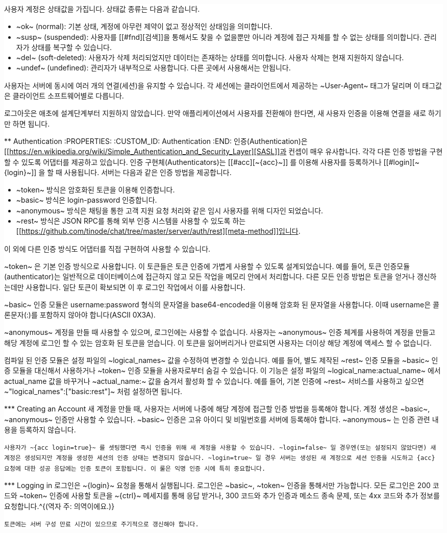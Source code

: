   사용자 계정은 상태값을 가집니다. 상태값 종류는 다음과 같습니다.

  + ~ok~ (normal): 기본 상태, 계정에 아무런 제약이 없고 정상적인 상태임을 의미합니다.
  + ~susp~ (suspended): 사용자를 [[#fnd][검색]]을 통해서도 찾을 수 없을뿐만 아니라 계정에 접근 자체를 할 수 없는 상태를 의미합니다. 관리자가 상태를 복구할 수 있습니다.
  + ~del~ (soft-deleted): 사용자가 삭제 처리되었지만 데이터는 존재하는 상태를 의미합니다. 사용자 삭제는 현재 지원하지 않습니다.
  + ~undef~ (undefined): 관리자가 내부적으로 사용합니다. 다른 곳에서 사용해서는 안됩니다.

  사용자는 서버에 동시에 여러 개의 연결(세션)을 유지할 수 있습니다. 각 세션에는 클라이언트에서 제공하는 ~User-Agent~ 태그가 달리며 이 태그값은 클라이언트 소프트웨어별로 다릅니다.

  로그아웃은 애초에 설계단계부터 지원하지 않았습니다. 만약 애플리케이션에서 사용자를 전환해야 한다면, 새 사용자 인증을 이용해 연결을 새로 하기만 하면 됩니다.
  
** Authentication
   :PROPERTIES:
   :CUSTOM_ID: Authentication
   :END:
   인증(Authentication)은 [[https://en.wikipedia.org/wiki/Simple_Authentication_and_Security_Layer][SASL]]과 컨셉이 매우 유사합니다. 각각 다른 인증 방법을 구현할 수 있도록 어댑터를 제공하고 있습니다. 인증 구현체(Authenticators)는 [[#acc][~{acc}~]] 를 이용해 사용자를 등록하거나 [[#login][~{login}~]] 을 할 때 사용됩니다. 서버는 다음과 같은 인증 방법을 제공합니다.

   + ~token~ 방식은 암호화된 토큰을 이용해 인증합니다.
   + ~basic~ 방식은 login-password 인증합니다.
   + ~anonymous~ 방식은 채팅을 통한 고객 지원 요청 처리와 같은 임시 사용자를 위해 디자인 되었습니다.
   + ~rest~ 방식은 JSON RPC를 통해 외부 인증 시스템을 사용할 수 있도록 하는 [[https://github.com/tinode/chat/tree/master/server/auth/rest][meta-method]]입니다.

   이 외에 다른 인증 방식도 어댑터를 직접 구현하여 사용할 수 있습니다.

   ~token~ 은 기본 인증 방식으로 사용합니다. 이 토큰들은 토큰 인증에 가볍게 사용할 수 있도록 설계되었습니다. 예를 들어, 토큰 인증모듈(authenticator)는 일반적으로 데이터베이스에 접근하지 않고 모든 작업을 메모리 안에서 처리합니다. 다른 모든 인증 방법은 토큰을 얻거나 갱신하는데만 사용합니다. 일단 토큰이 확보되면 이 후 로그인 작업에서 이를 사용합니다.

   ~basic~ 인증 모듈은 username:password 형식의 문자열을 base64-encoded을 이용해 암호화 된 문자열을 사용합니다. 이때 username은 콜론문자(:)를 포함하지 않아야 합니다(ASCII 0X3A).

   ~anonymous~ 계정을 만들 때 사용할 수 있으며, 로그인에는 사용할 수 없습니다. 사용자는 ~anonymous~ 인증 체계를 사용하여 계정을 만들고 해당 계정에 로그인 할 수 있는 암호화 된 토큰을 얻습니다. 이 토큰을 잃어버리거나 만료되면 사용자는 더이상 해당 계정에 액세스 할 수 없습니다.

   컴파일 된 인증 모듈은 설정 파일의 ~logical_names~ 값을 수정하여 변경할 수 있습니다. 예를 들어, 별도 제작된 ~rest~ 인증 모듈을 ~basic~ 인증 모듈을 대신해서 사용하거나 ~token~ 인증 모듈을 사용자로부터 숨길 수 있습니다. 이 기능은 설정 파일의 ~logical_name:actual_name~ 에서 actual_name 값을 바꾸거나 ~actual_name:~ 값을 숨겨서 활성화 할 수 있습니다. 예를 들어, 기본 인증에 ~rest~ 서비스를 사용하고 싶으면 ~"logical_names":["basic:rest"]~ 처럼 설정하면 됩니다.

*** Creating an Account
	새 계정을 만들 때, 사용자는 서버에 나중에 해당 계정에 접근할 인증 방법을 등록해야 합니다. 계정 생성은 ~basic~, ~anonymous~ 인증만 사용할 수 있습니다. ~basic~ 인증은 고유 아이디 및 비밀번호를 서버에 등록해야 합니다. ~anonymous~ 는 인증 관련 내용을 등록하지 않습니다.

	사용자가 ~{acc login=true}~ 를 셋팅했다면 즉시 인증을 위해 새 계정을 사용할 수 있습니다. ~login=false~ 일 경우엔(또는 설정되지 않았다면) 새 계정은 생성되지만 계정을 생성한 세션의 인증 상태는 변경되지 않습니다. ~login=true~ 일 경우 서버는 생성된 새 계정으로 세션 인증을 시도하고 {acc} 요청에 대한 성공 응답에는 인증 토큰이 포함됩니다. 이 룰은 익명 인증 시에 특히 중요합니다.	

*** Logging in
	로그인은 ~{login}~ 요청을 통해서 실행됩니다. 로그인은 ~basic~, ~token~ 인증을 통해서만 가능합니다. 모든 로그인은 200 코드와 ~token~ 인증에 사용할 토큰을 ~{ctrl}~ 메세지를 통해 응답 받거나, 300 코드와 추가 인증과 메소드 종속 문제, 또는 4xx 코드와 추가 정보를 요청합니다.^{(역자 주: 의역이에요.)}

	토큰에는 서버 구성 만료 시간이 있으므로 주기적으로 갱신해야 합니다.
